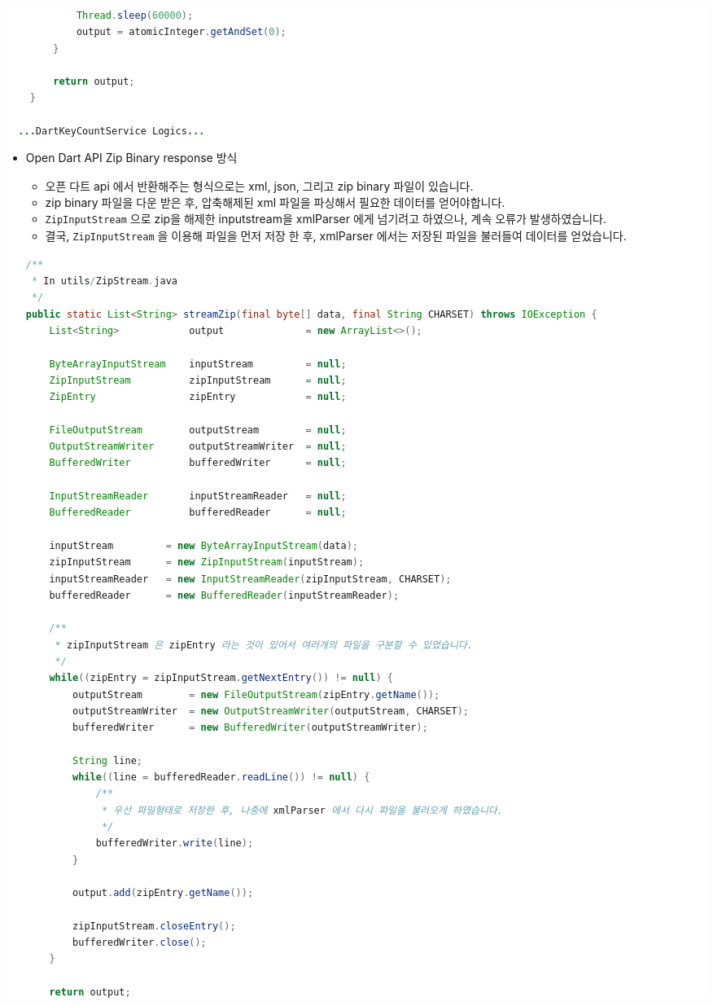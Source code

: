   ```java
              Thread.sleep(60000);
              output = atomicInteger.getAndSet(0);
          }
  
          return output;
      }
  
  	...DartKeyCountService Logics...
  ```

* Open Dart API Zip Binary response 방식

  * 오픈 다트 api 에서 반환해주는 형식으로는 xml, json, 그리고 zip binary 파일이 있습니다.
  * zip binary 파일을 다운 받은 후, 압축해제된 xml 파일을 파싱해서 필요한 데이터를 얻어야합니다.
  * <code>ZipInputStream</code> 으로 zip을 해제한 inputstream을 xmlParser 에게 넘기려고 하였으나, 계속 오류가 발생하였습니다.
  * 결국, <code>ZipInputStream</code> 을 이용해 파일을 먼저 저장 한 후, xmlParser 에서는 저장된 파일을 불러들여 데이터를 얻었습니다.

  ```java
  /**
   * In utils/ZipStream.java
   */
  public static List<String> streamZip(final byte[] data, final String CHARSET) throws IOException {
      List<String>            output              = new ArrayList<>();
  
      ByteArrayInputStream    inputStream         = null;
      ZipInputStream          zipInputStream      = null;
      ZipEntry                zipEntry            = null;
  
      FileOutputStream        outputStream        = null;
      OutputStreamWriter      outputStreamWriter  = null;
      BufferedWriter          bufferedWriter      = null;
  
      InputStreamReader       inputStreamReader   = null;
      BufferedReader          bufferedReader      = null;
  
      inputStream         = new ByteArrayInputStream(data);
      zipInputStream      = new ZipInputStream(inputStream);
      inputStreamReader   = new InputStreamReader(zipInputStream, CHARSET);
      bufferedReader      = new BufferedReader(inputStreamReader);
  
      /**
       * zipInputStream 은 zipEntry 라는 것이 있어서 여러개의 파일을 구분할 수 있었습니다.
       */
      while((zipEntry = zipInputStream.getNextEntry()) != null) {
          outputStream        = new FileOutputStream(zipEntry.getName());
          outputStreamWriter  = new OutputStreamWriter(outputStream, CHARSET);
          bufferedWriter      = new BufferedWriter(outputStreamWriter);
  
          String line;
          while((line = bufferedReader.readLine()) != null) {
              /**
               * 우선 파일형태로 저장한 후, 나중에 xmlParser 에서 다시 파일을 불러오게 하였습니다.
               */
              bufferedWriter.write(line);
          }
  
          output.add(zipEntry.getName());
  
          zipInputStream.closeEntry();
          bufferedWriter.close();
      }
  
      return output;
  ```